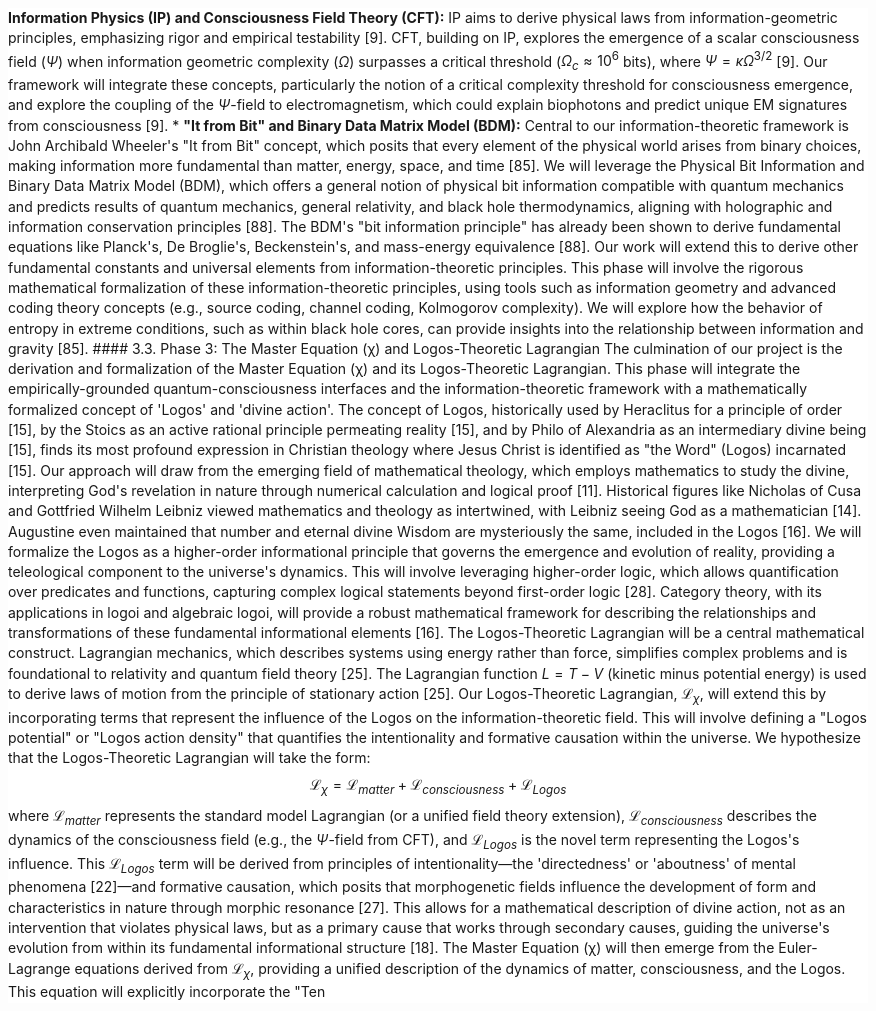 **Information Physics (IP) and Consciousness Field Theory (CFT):** IP aims to derive physical laws from information-geometric principles, emphasizing rigor and empirical testability [9]. CFT, building on IP, explores the emergence of a scalar consciousness field ($\Psi$) when information geometric complexity ($\Omega$) surpasses a critical threshold ($\Omega_c \approx 10^6$ bits), where $\Psi = \kappa \Omega^{3/2}$ [9]. Our framework will integrate these concepts, particularly the notion of a critical complexity threshold for consciousness emergence, and explore the coupling of the $\Psi$-field to electromagnetism, which could explain biophotons and predict unique EM signatures from consciousness [9]. * **"It from Bit" and Binary Data Matrix Model (BDM):** Central to our information-theoretic framework is John Archibald Wheeler's "It from Bit" concept, which posits that every element of the physical world arises from binary choices, making information more fundamental than matter, energy, space, and time [85]. We will leverage the Physical Bit Information and Binary Data Matrix Model (BDM), which offers a general notion of physical bit information compatible with quantum mechanics and predicts results of quantum mechanics, general relativity, and black hole thermodynamics, aligning with holographic and information conservation principles [88]. The BDM's "bit information principle" has already been shown to derive fundamental equations like Planck's, De Broglie's, Beckenstein's, and mass-energy equivalence [88]. Our work will extend this to derive other fundamental constants and universal elements from information-theoretic principles. This phase will involve the rigorous mathematical formalization of these information-theoretic principles, using tools such as information geometry and advanced coding theory concepts (e.g., source coding, channel coding, Kolmogorov complexity). We will explore how the behavior of entropy in extreme conditions, such as within black hole cores, can provide insights into the relationship between information and gravity [85]. #### 3.3. Phase 3: The Master Equation (χ) and Logos-Theoretic Lagrangian The culmination of our project is the derivation and formalization of the Master Equation (χ) and its Logos-Theoretic Lagrangian. This phase will integrate the empirically-grounded quantum-consciousness interfaces and the information-theoretic framework with a mathematically formalized concept of 'Logos' and 'divine action'. The concept of Logos, historically used by Heraclitus for a principle of order [15], by the Stoics as an active rational principle permeating reality [15], and by Philo of Alexandria as an intermediary divine being [15], finds its most profound expression in Christian theology where Jesus Christ is identified as "the Word" (Logos) incarnated [15]. Our approach will draw from the emerging field of mathematical theology, which employs mathematics to study the divine, interpreting God's revelation in nature through numerical calculation and logical proof [11]. Historical figures like Nicholas of Cusa and Gottfried Wilhelm Leibniz viewed mathematics and theology as intertwined, with Leibniz seeing God as a mathematician [14]. Augustine even maintained that number and eternal divine Wisdom are mysteriously the same, included in the Logos [16]. We will formalize the Logos as a higher-order informational principle that governs the emergence and evolution of reality, providing a teleological component to the universe's dynamics. This will involve leveraging higher-order logic, which allows quantification over predicates and functions, capturing complex logical statements beyond first-order logic [28]. Category theory, with its applications in logoi and algebraic logoi, will provide a robust mathematical framework for describing the relationships and transformations of these fundamental informational elements [16]. The Logos-Theoretic Lagrangian will be a central mathematical construct. Lagrangian mechanics, which describes systems using energy rather than force, simplifies complex problems and is foundational to relativity and quantum field theory [25]. The Lagrangian function $L = T - V$ (kinetic minus potential energy) is used to derive laws of motion from the principle of stationary action [25]. Our Logos-Theoretic Lagrangian, $\mathcal{L}_{\chi}$, will extend this by incorporating terms that represent the influence of the Logos on the information-theoretic field. This will involve defining a "Logos potential" or "Logos action density" that quantifies the intentionality and formative causation within the universe. We hypothesize that the Logos-Theoretic Lagrangian will take the form: $$ \mathcal{L}_{\chi} = \mathcal{L}_{matter} + \mathcal{L}_{consciousness} + \mathcal{L}_{Logos} $$ where $\mathcal{L}_{matter}$ represents the standard model Lagrangian (or a unified field theory extension), $\mathcal{L}_{consciousness}$ describes the dynamics of the consciousness field (e.g., the $\Psi$-field from CFT), and $\mathcal{L}_{Logos}$ is the novel term representing the Logos's influence. This $\mathcal{L}_{Logos}$ term will be derived from principles of intentionality—the 'directedness' or 'aboutness' of mental phenomena [22]—and formative causation, which posits that morphogenetic fields influence the development of form and characteristics in nature through morphic resonance [27]. This allows for a mathematical description of divine action, not as an intervention that violates physical laws, but as a primary cause that works through secondary causes, guiding the universe's evolution from within its fundamental informational structure [18]. The Master Equation (χ) will then emerge from the Euler-Lagrange equations derived from $\mathcal{L}_{\chi}$, providing a unified description of the dynamics of matter, consciousness, and the Logos. This equation will explicitly incorporate the "Ten